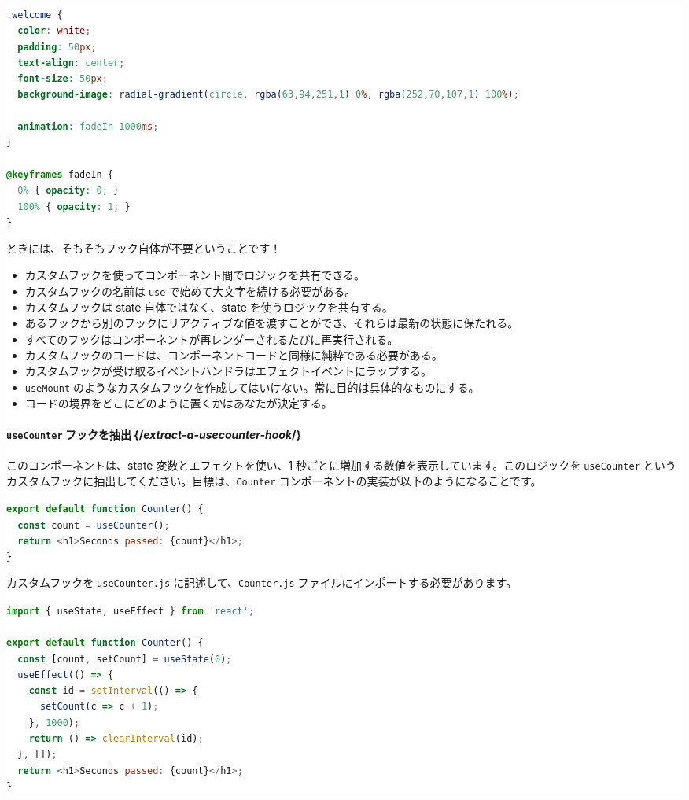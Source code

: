 ```css src/welcome.css active
.welcome {
  color: white;
  padding: 50px;
  text-align: center;
  font-size: 50px;
  background-image: radial-gradient(circle, rgba(63,94,251,1) 0%, rgba(252,70,107,1) 100%);

  animation: fadeIn 1000ms;
}

@keyframes fadeIn {
  0% { opacity: 0; }
  100% { opacity: 1; }
}

```

</Sandpack>

ときには、そもそもフック自体が不要ということです！

<Recap>

- カスタムフックを使ってコンポーネント間でロジックを共有できる。
- カスタムフックの名前は `use` で始めて大文字を続ける必要がある。
- カスタムフックは state 自体ではなく、state を使うロジックを共有する。
- あるフックから別のフックにリアクティブな値を渡すことができ、それらは最新の状態に保たれる。
- すべてのフックはコンポーネントが再レンダーされるたびに再実行される。
- カスタムフックのコードは、コンポーネントコードと同様に純粋である必要がある。
- カスタムフックが受け取るイベントハンドラはエフェクトイベントにラップする。
- `useMount` のようなカスタムフックを作成してはいけない。常に目的は具体的なものにする。
- コードの境界をどこにどのように置くかはあなたが決定する。

</Recap>

<Challenges>

#### `useCounter` フックを抽出 {/*extract-a-usecounter-hook*/}

このコンポーネントは、state 変数とエフェクトを使い、1 秒ごとに増加する数値を表示しています。このロジックを `useCounter` というカスタムフックに抽出してください。目標は、`Counter` コンポーネントの実装が以下のようになることです。

```js
export default function Counter() {
  const count = useCounter();
  return <h1>Seconds passed: {count}</h1>;
}
```

カスタムフックを `useCounter.js` に記述して、`Counter.js` ファイルにインポートする必要があります。

<Sandpack>

```js
import { useState, useEffect } from 'react';

export default function Counter() {
  const [count, setCount] = useState(0);
  useEffect(() => {
    const id = setInterval(() => {
      setCount(c => c + 1);
    }, 1000);
    return () => clearInterval(id);
  }, []);
  return <h1>Seconds passed: {count}</h1>;
}
```
